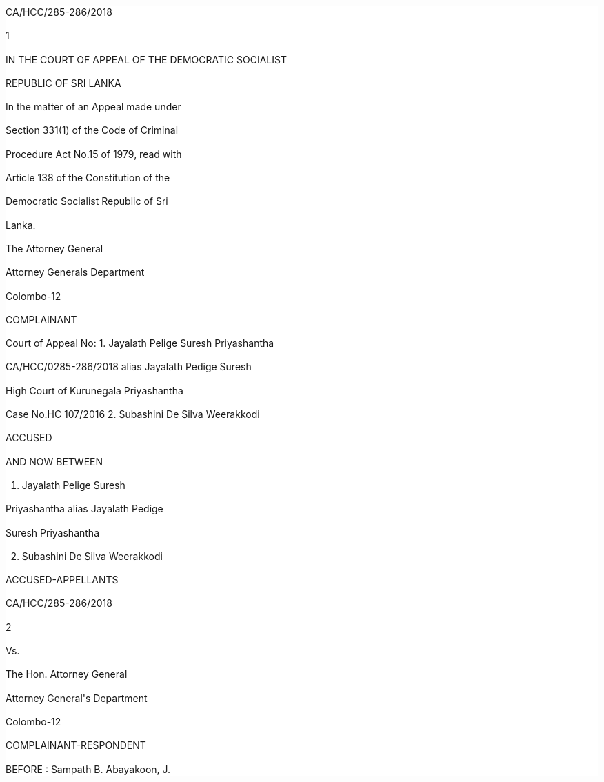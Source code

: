 CA/HCC/285-286/2018

1

IN THE COURT OF APPEAL OF THE DEMOCRATIC SOCIALIST

REPUBLIC OF SRI LANKA

In the matter of an Appeal made under

Section 331(1) of the Code of Criminal

Procedure Act No.15 of 1979, read with

Article 138 of the Constitution of the

Democratic Socialist Republic of Sri

Lanka.

The Attorney General

Attorney Generals Department

Colombo-12

COMPLAINANT

Court of Appeal No: 1. Jayalath Pelige Suresh Priyashantha

CA/HCC/0285-286/2018 alias Jayalath Pedige Suresh

High Court of Kurunegala Priyashantha

Case No.HC 107/2016 2. Subashini De Silva Weerakkodi

ACCUSED

AND NOW BETWEEN

1. Jayalath Pelige Suresh

Priyashantha alias Jayalath Pedige

Suresh Priyashantha

2. Subashini De Silva Weerakkodi

ACCUSED-APPELLANTS

CA/HCC/285-286/2018

2

Vs.

The Hon. Attorney General

Attorney General's Department

Colombo-12

COMPLAINANT-RESPONDENT

BEFORE : Sampath B. Abayakoon, J.
